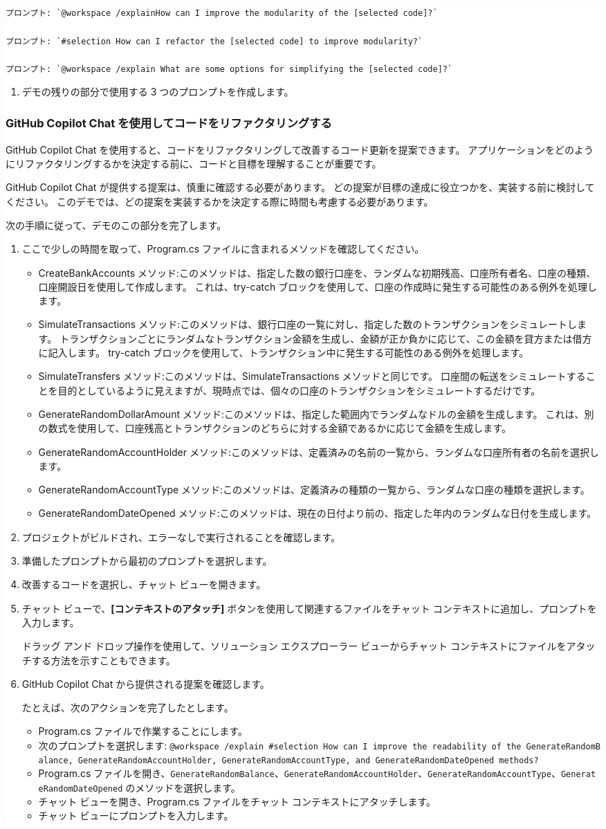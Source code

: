     プロンプト: `@workspace /explainHow can I improve the modularity of the [selected code]?`

    プロンプト: `#selection How can I refactor the [selected code] to improve modularity?`

    プロンプト: `@workspace /explain What are some options for simplifying the [selected code]?`

1. デモの残りの部分で使用する 3 つのプロンプトを作成します。

### GitHub Copilot Chat を使用してコードをリファクタリングする

GitHub Copilot Chat を使用すると、コードをリファクタリングして改善するコード更新を提案できます。 アプリケーションをどのようにリファクタリングするかを決定する前に、コードと目標を理解することが重要です。

GitHub Copilot Chat が提供する提案は、慎重に確認する必要があります。 どの提案が目標の達成に役立つかを、実装する前に検討してください。 このデモでは、どの提案を実装するかを決定する際に時間も考慮する必要があります。

次の手順に従って、デモのこの部分を完了します。

1. ここで少しの時間を取って、Program.cs ファイルに含まれるメソッドを確認してください。

    - CreateBankAccounts メソッド:このメソッドは、指定した数の銀行口座を、ランダムな初期残高、口座所有者名、口座の種類、口座開設日を使用して作成します。 これは、try-catch ブロックを使用して、口座の作成時に発生する可能性のある例外を処理します。

    - SimulateTransactions メソッド:このメソッドは、銀行口座の一覧に対し、指定した数のトランザクションをシミュレートします。 トランザクションごとにランダムなトランザクション金額を生成し、金額が正か負かに応じて、この金額を貸方または借方に記入します。 try-catch ブロックを使用して、トランザクション中に発生する可能性のある例外を処理します。

    - SimulateTransfers メソッド:このメソッドは、SimulateTransactions メソッドと同じです。 口座間の転送をシミュレートすることを目的としているように見えますが、現時点では、個々の口座のトランザクションをシミュレートするだけです。

    - GenerateRandomDollarAmount メソッド:このメソッドは、指定した範囲内でランダムなドルの金額を生成します。 これは、別の数式を使用して、口座残高とトランザクションのどちらに対する金額であるかに応じて金額を生成します。

    - GenerateRandomAccountHolder メソッド:このメソッドは、定義済みの名前の一覧から、ランダムな口座所有者の名前を選択します。

    - GenerateRandomAccountType メソッド:このメソッドは、定義済みの種類の一覧から、ランダムな口座の種類を選択します。

    - GenerateRandomDateOpened メソッド:このメソッドは、現在の日付より前の、指定した年内のランダムな日付を生成します。

1. プロジェクトがビルドされ、エラーなしで実行されることを確認します。

1. 準備したプロンプトから最初のプロンプトを選択します。

1. 改善するコードを選択し、チャット ビューを開きます。

1. チャット ビューで、**[コンテキストのアタッチ]** ボタンを使用して関連するファイルをチャット コンテキストに追加し、プロンプトを入力します。

    ドラッグ アンド ドロップ操作を使用して、ソリューション エクスプローラー ビューからチャット コンテキストにファイルをアタッチする方法を示すこともできます。

1. GitHub Copilot Chat から提供される提案を確認します。

    たとえば、次のアクションを完了したとします。

    - Program.cs ファイルで作業することにします。
    - 次のプロンプトを選択します: `@workspace /explain #selection How can I improve the readability of the GenerateRandomBalance, GenerateRandomAccountHolder, GenerateRandomAccountType, and GenerateRandomDateOpened methods?`
    - Program.cs ファイルを開き、`GenerateRandomBalance`、`GenerateRandomAccountHolder`、`GenerateRandomAccountType`、`GenerateRandomDateOpened` のメソッドを選択します。
    - チャット ビューを開き、Program.cs ファイルをチャット コンテキストにアタッチします。
    - チャット ビューにプロンプトを入力します。

